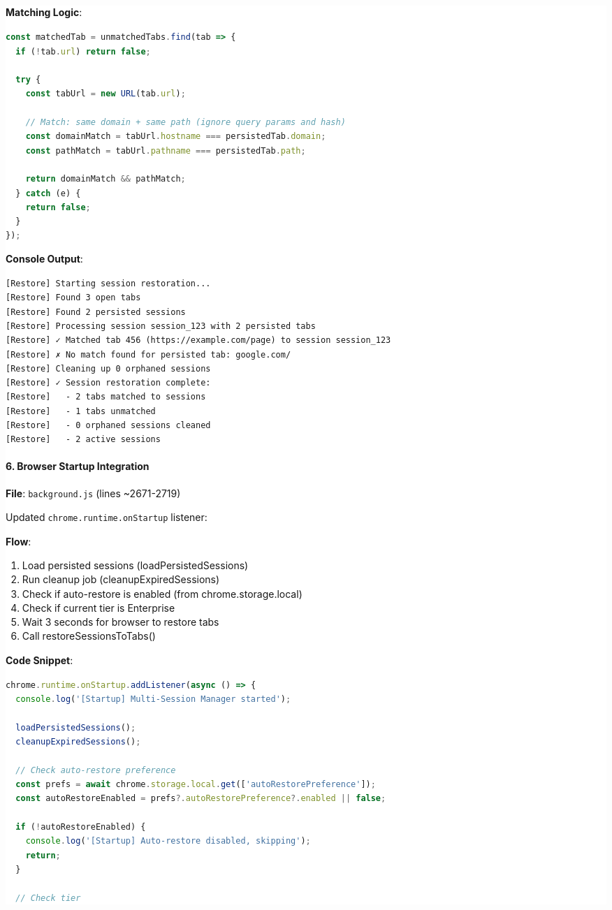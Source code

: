 **Matching Logic**:
```javascript
const matchedTab = unmatchedTabs.find(tab => {
  if (!tab.url) return false;

  try {
    const tabUrl = new URL(tab.url);

    // Match: same domain + same path (ignore query params and hash)
    const domainMatch = tabUrl.hostname === persistedTab.domain;
    const pathMatch = tabUrl.pathname === persistedTab.path;

    return domainMatch && pathMatch;
  } catch (e) {
    return false;
  }
});
```

**Console Output**:
```
[Restore] Starting session restoration...
[Restore] Found 3 open tabs
[Restore] Found 2 persisted sessions
[Restore] Processing session session_123 with 2 persisted tabs
[Restore] ✓ Matched tab 456 (https://example.com/page) to session session_123
[Restore] ✗ No match found for persisted tab: google.com/
[Restore] Cleaning up 0 orphaned sessions
[Restore] ✓ Session restoration complete:
[Restore]   - 2 tabs matched to sessions
[Restore]   - 1 tabs unmatched
[Restore]   - 0 orphaned sessions cleaned
[Restore]   - 2 active sessions
```

#### 6. Browser Startup Integration

**File**: `background.js` (lines ~2671-2719)

Updated `chrome.runtime.onStartup` listener:

**Flow**:
1. Load persisted sessions (loadPersistedSessions)
2. Run cleanup job (cleanupExpiredSessions)
3. Check if auto-restore is enabled (from chrome.storage.local)
4. Check if current tier is Enterprise
5. Wait 3 seconds for browser to restore tabs
6. Call restoreSessionsToTabs()

**Code Snippet**:
```javascript
chrome.runtime.onStartup.addListener(async () => {
  console.log('[Startup] Multi-Session Manager started');

  loadPersistedSessions();
  cleanupExpiredSessions();

  // Check auto-restore preference
  const prefs = await chrome.storage.local.get(['autoRestorePreference']);
  const autoRestoreEnabled = prefs?.autoRestorePreference?.enabled || false;

  if (!autoRestoreEnabled) {
    console.log('[Startup] Auto-restore disabled, skipping');
    return;
  }

  // Check tier
```